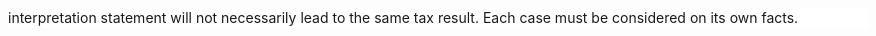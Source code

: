 interpretation statement will not necessarily lead to the same tax result. Each case must be considered on its own facts.